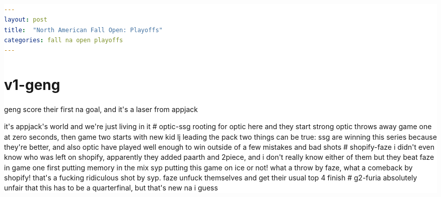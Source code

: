 ```yaml
---
layout: post
title:  "North American Fall Open: Playoffs"
categories: fall na open playoffs
---
```


# v1-geng
geng score their first na goal, and it's a laser from appjack
<iframe src="https://clips.twitch.tv/embed?clip=ThoughtfulSmilingUdonYouDontSay-tDzmPqS6wCEiAh4a&parent=mod-gg.github.io" frameborder="0" allowfullscreen="true" scrolling="no" height="378" width="620"></iframe>
it's appjack's world and we're just living in it
<iframe src="https://clips.twitch.tv/embed?clip=SpicySucculentJaguarTTours-bhC9giNmHfDXrzEc&parent=mod-gg.github.io" frameborder="0" allowfullscreen="true" scrolling="no" height="378" width="620"></iframe>
<iframe src="https://clips.twitch.tv/embed?clip=HandsomeShortJaguarTheRinger-yhMgJZUW5HdvFlbk&parent=mod-gg.github.io" frameborder="0" allowfullscreen="true" scrolling="no" height="378" width="620"></iframe>
# optic-ssg
rooting for optic here and they start strong
<iframe src="https://clips.twitch.tv/embed?clip=IntelligentHungryWolfOhMyDog-STEMNKFarOv86IrM&parent=mod-gg.github.io" frameborder="0" allowfullscreen="true" scrolling="no" height="378" width="620"></iframe>
optic throws away game one at zero seconds, then game two starts with new kid lj leading the pack
<iframe src="https://clips.twitch.tv/embed?clip=RamshackleFragilePeafowlPoooound-iQ_79Glq0gnXt1Yl&parent=mod-gg.github.io" frameborder="0" allowfullscreen="true" scrolling="no" height="378" width="620"></iframe>
two things can be true: ssg are winning this series because they're better, and also optic have played well enough to win outside of a few mistakes and bad shots
# shopify-faze
i didn't even know who was left on shopify, apparently they added paarth and 2piece, and i don't really know either of them but they beat faze in game one
first putting memory in the mix
<iframe src="https://clips.twitch.tv/embed?clip=MildTardyTildeBigBrother-Om_4yNGaNi4QKDD6&parent=mod-gg.github.io" frameborder="0" allowfullscreen="true" scrolling="no" height="378" width="620"></iframe>
syp putting this game on ice
<iframe src="https://clips.twitch.tv/embed?clip=TacitLivelyStorkTTours-bsbQPTcxOt6F8t_0&parent=mod-gg.github.io" frameborder="0" allowfullscreen="true" scrolling="no" height="378" width="620"></iframe>
or not! what a throw by faze, what a comeback by shopify!
<iframe src="https://clips.twitch.tv/embed?clip=InterestingPlainJamTheRinger-6wLRYSNnxjjIV-Te&parent=mod-gg.github.io" frameborder="0" allowfullscreen="true" scrolling="no" height="378" width="620"></iframe>
<iframe src="https://clips.twitch.tv/embed?clip=UnsightlyResoluteVanillaEagleEye-o2HesHTGh9UQsuJY&parent=mod-gg.github.io" frameborder="0" allowfullscreen="true" scrolling="no" height="378" width="620"></iframe>
that's a fucking ridiculous shot by syp. faze unfuck themselves and get their usual top 4 finish
<iframe src="https://clips.twitch.tv/embed?clip=BlightedCleanTermite4Head-6-4XO5tW-hTiOTZI&parent=mod-gg.github.io" frameborder="0" allowfullscreen="true" scrolling="no" height="378" width="620"></iframe>
# g2-furia
absolutely unfair that this has to be a quarterfinal, but that's new na i guess